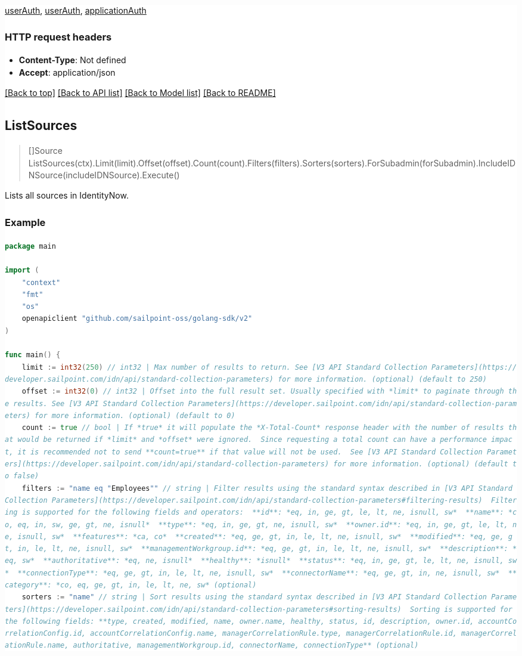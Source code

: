 [userAuth](../README.md#userAuth), [userAuth](../README.md#userAuth), [applicationAuth](../README.md#applicationAuth)

### HTTP request headers

- **Content-Type**: Not defined
- **Accept**: application/json

[[Back to top]](#) [[Back to API list]](../README.md#documentation-for-api-endpoints)
[[Back to Model list]](../README.md#documentation-for-models)
[[Back to README]](../README.md)


## ListSources

> []Source ListSources(ctx).Limit(limit).Offset(offset).Count(count).Filters(filters).Sorters(sorters).ForSubadmin(forSubadmin).IncludeIDNSource(includeIDNSource).Execute()

Lists all sources in IdentityNow.



### Example

```go
package main

import (
	"context"
	"fmt"
	"os"
	openapiclient "github.com/sailpoint-oss/golang-sdk/v2"
)

func main() {
	limit := int32(250) // int32 | Max number of results to return. See [V3 API Standard Collection Parameters](https://developer.sailpoint.com/idn/api/standard-collection-parameters) for more information. (optional) (default to 250)
	offset := int32(0) // int32 | Offset into the full result set. Usually specified with *limit* to paginate through the results. See [V3 API Standard Collection Parameters](https://developer.sailpoint.com/idn/api/standard-collection-parameters) for more information. (optional) (default to 0)
	count := true // bool | If *true* it will populate the *X-Total-Count* response header with the number of results that would be returned if *limit* and *offset* were ignored.  Since requesting a total count can have a performance impact, it is recommended not to send **count=true** if that value will not be used.  See [V3 API Standard Collection Parameters](https://developer.sailpoint.com/idn/api/standard-collection-parameters) for more information. (optional) (default to false)
	filters := "name eq "Employees"" // string | Filter results using the standard syntax described in [V3 API Standard Collection Parameters](https://developer.sailpoint.com/idn/api/standard-collection-parameters#filtering-results)  Filtering is supported for the following fields and operators:  **id**: *eq, in, ge, gt, le, lt, ne, isnull, sw*  **name**: *co, eq, in, sw, ge, gt, ne, isnull*  **type**: *eq, in, ge, gt, ne, isnull, sw*  **owner.id**: *eq, in, ge, gt, le, lt, ne, isnull, sw*  **features**: *ca, co*  **created**: *eq, ge, gt, in, le, lt, ne, isnull, sw*  **modified**: *eq, ge, gt, in, le, lt, ne, isnull, sw*  **managementWorkgroup.id**: *eq, ge, gt, in, le, lt, ne, isnull, sw*  **description**: *eq, sw*  **authoritative**: *eq, ne, isnull*  **healthy**: *isnull*  **status**: *eq, in, ge, gt, le, lt, ne, isnull, sw*  **connectionType**: *eq, ge, gt, in, le, lt, ne, isnull, sw*  **connectorName**: *eq, ge, gt, in, ne, isnull, sw*  **category**: *co, eq, ge, gt, in, le, lt, ne, sw* (optional)
	sorters := "name" // string | Sort results using the standard syntax described in [V3 API Standard Collection Parameters](https://developer.sailpoint.com/idn/api/standard-collection-parameters#sorting-results)  Sorting is supported for the following fields: **type, created, modified, name, owner.name, healthy, status, id, description, owner.id, accountCorrelationConfig.id, accountCorrelationConfig.name, managerCorrelationRule.type, managerCorrelationRule.id, managerCorrelationRule.name, authoritative, managementWorkgroup.id, connectorName, connectionType** (optional)
```